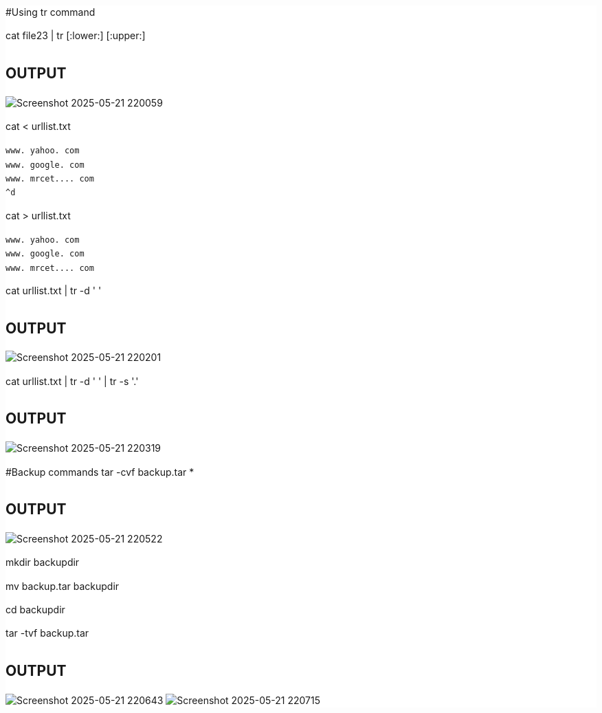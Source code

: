 


#Using tr command

cat file23 | tr [:lower:] [:upper:]
 ## OUTPUT
 ![Screenshot 2025-05-21 220059](https://github.com/user-attachments/assets/eb1f01a6-e867-428e-9f5d-470e704a049d)


cat < urllist.txt
```
www. yahoo. com
www. google. com
www. mrcet.... com
^d
 ```
cat > urllist.txt
```
www. yahoo. com
www. google. com
www. mrcet.... com
 ```
cat urllist.txt | tr -d ' '
 ## OUTPUT
 ![Screenshot 2025-05-21 220201](https://github.com/user-attachments/assets/3b79a40e-3033-476f-a963-d3270a30960f)



 
cat urllist.txt | tr -d ' ' | tr -s '.'
## OUTPUT
![Screenshot 2025-05-21 220319](https://github.com/user-attachments/assets/fc646c9a-fe75-461b-aef4-0140aad9abff)




#Backup commands
tar -cvf backup.tar *
## OUTPUT
![Screenshot 2025-05-21 220522](https://github.com/user-attachments/assets/02e290f7-065d-4489-8efb-dd3be9f0b443)



mkdir backupdir
 
mv backup.tar backupdir

cd backupdir
 
tar -tvf backup.tar
## OUTPUT
![Screenshot 2025-05-21 220643](https://github.com/user-attachments/assets/0bdc0b09-bdb0-4c2f-b9e9-d3276f93e6ee)
![Screenshot 2025-05-21 220715](https://github.com/user-attachments/assets/1a6263a2-ad7e-41e5-b389-e598d2af8e72)
